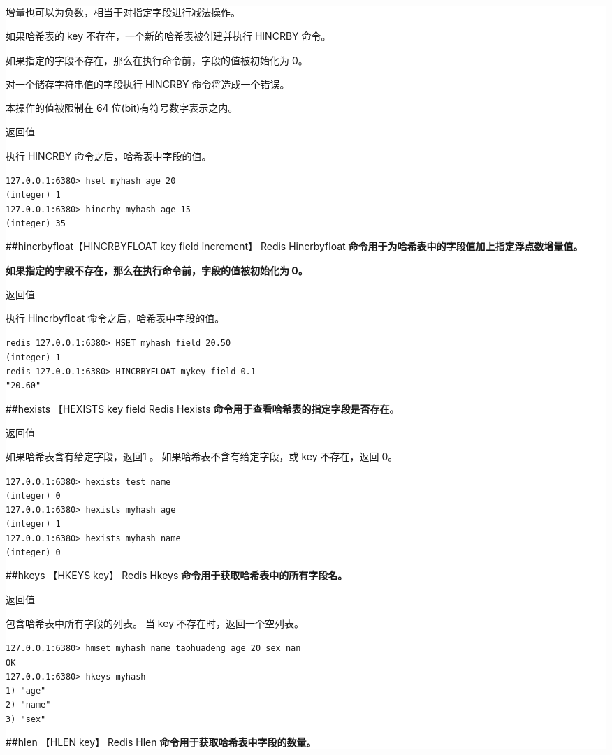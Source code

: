 增量也可以为负数，相当于对指定字段进行减法操作。

如果哈希表的 key 不存在，一个新的哈希表被创建并执行 HINCRBY 命令。

如果指定的字段不存在，那么在执行命令前，字段的值被初始化为 0。

对一个储存字符串值的字段执行 HINCRBY 命令将造成一个错误。

本操作的值被限制在 64 位(bit)有符号数字表示之内。

返回值

执行 HINCRBY 命令之后，哈希表中字段的值。

	127.0.0.1:6380> hset myhash age 20
	(integer) 1
	127.0.0.1:6380> hincrby myhash age 15
	(integer) 35
##<span id="hincrbyfloat">hincrbyfloat【HINCRBYFLOAT key field increment】</span>
Redis Hincrbyfloat <b>命令用于为哈希表中的字段值加上指定浮点数增量值。

如果指定的字段不存在，那么在执行命令前，字段的值被初始化为 0。</b>

返回值

执行 Hincrbyfloat 命令之后，哈希表中字段的值。

	redis 127.0.0.1:6380> HSET myhash field 20.50
	(integer) 1
	redis 127.0.0.1:6380> HINCRBYFLOAT mykey field 0.1
	"20.60"
##<span id="hexists">hexists 【HEXISTS key field </span>
Redis Hexists <b>命令用于查看哈希表的指定字段是否存在。</b>

返回值

如果哈希表含有给定字段，返回1 。 如果哈希表不含有给定字段，或 key 不存在，返回 0。

	127.0.0.1:6380> hexists test name
	(integer) 0
	127.0.0.1:6380> hexists myhash age
	(integer) 1
	127.0.0.1:6380> hexists myhash name
	(integer) 0

##<span id="hkeys">hkeys 【HKEYS key】</span>
Redis Hkeys <b>命令用于获取哈希表中的所有字段名。</b>

返回值

包含哈希表中所有字段的列表。 当 key 不存在时，返回一个空列表。

	127.0.0.1:6380> hmset myhash name taohuadeng age 20 sex nan
	OK
	127.0.0.1:6380> hkeys myhash
	1) "age"
	2) "name"
	3) "sex"
##<span id="hlen">hlen 【HLEN key】</span>
Redis Hlen <b>命令用于获取哈希表中字段的数量。</b>
